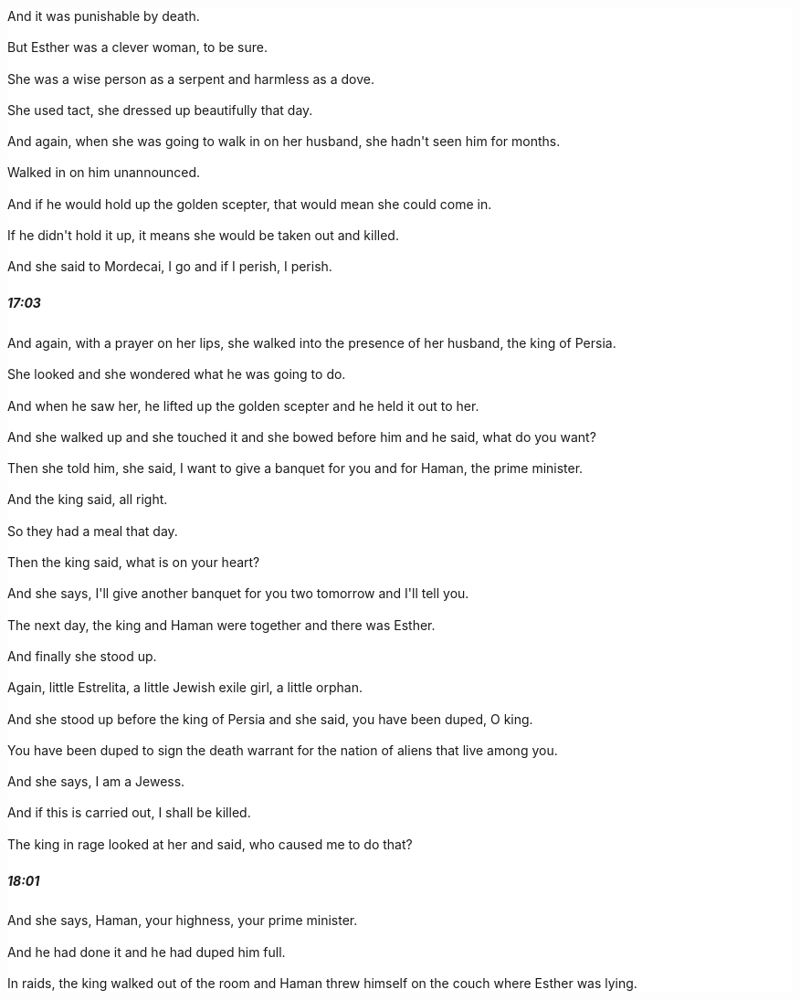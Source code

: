 And it was punishable by death.

But Esther was a clever woman, to be sure.

She was a wise person as a serpent and harmless as a dove.

She used tact, she dressed up beautifully that day.

And again, when she was going to walk in on her husband, she hadn't seen him for months.

Walked in on him unannounced.

And if he would hold up the golden scepter, that would mean she could come in.

If he didn't hold it up, it means she would be taken out and killed.

And she said to Mordecai, I go and if I perish, I perish.

##### 17:03

And again, with a prayer on her lips, she walked into the presence of her husband, the king of Persia.

She looked and she wondered what he was going to do.

And when he saw her, he lifted up the golden scepter and he held it out to her.

And she walked up and she touched it and she bowed before him and he said, what do you want?

Then she told him, she said, I want to give a banquet for you and for Haman, the prime minister.

And the king said, all right.

So they had a meal that day.

Then the king said, what is on your heart?

And she says, I'll give another banquet for you two tomorrow and I'll tell you.

The next day, the king and Haman were together and there was Esther.

And finally she stood up.

Again, little Estrelita, a little Jewish exile girl, a little orphan.

And she stood up before the king of Persia and she said, you have been duped, O king.

You have been duped to sign the death warrant for the nation of aliens that live among you.

And she says, I am a Jewess.

And if this is carried out, I shall be killed.

The king in rage looked at her and said, who caused me to do that?

##### 18:01

And she says, Haman, your highness, your prime minister.

And he had done it and he had duped him full.

In raids, the king walked out of the room and Haman threw himself on the couch where Esther was lying.

